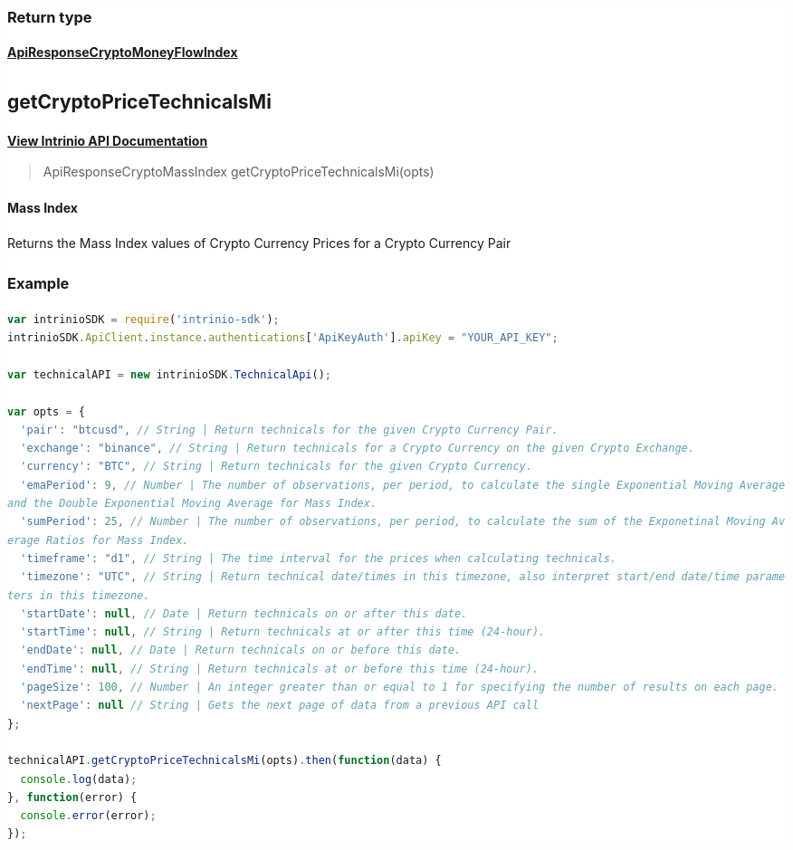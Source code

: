 
[//]: # (END_PARAMETERS)

### Return type

[**ApiResponseCryptoMoneyFlowIndex**](ApiResponseCryptoMoneyFlowIndex.md)



[//]: # (END_OPERATION)


[//]: # (START_OPERATION)

[//]: # (CLASS:TechnicalApi)

[//]: # (METHOD:getCryptoPriceTechnicalsMi)

[//]: # (RETURN_TYPE:ApiResponseCryptoMassIndex)

[//]: # (RETURN_TYPE_KIND:object)

[//]: # (RETURN_TYPE_DOC:ApiResponseCryptoMassIndex.md)

[//]: # (OPERATION:getCryptoPriceTechnicalsMi_v2)

[//]: # (ENDPOINT:/crypto/prices/technicals/mi)

[//]: # (DOCUMENT_LINK:TechnicalApi.md#getCryptoPriceTechnicalsMi)

<a name="getCryptoPriceTechnicalsMi"></a>
## **getCryptoPriceTechnicalsMi**

[**View Intrinio API Documentation**](https://docs.intrinio.com/documentation/api_v2/getCryptoPriceTechnicalsMi_v2)

[//]: # (START_OVERVIEW)

> ApiResponseCryptoMassIndex getCryptoPriceTechnicalsMi(opts)

#### Mass Index


Returns the Mass Index values of Crypto Currency Prices for a Crypto Currency Pair

[//]: # (END_OVERVIEW)

### Example

[//]: # (START_CODE_EXAMPLE)

```javascript
var intrinioSDK = require('intrinio-sdk');
intrinioSDK.ApiClient.instance.authentications['ApiKeyAuth'].apiKey = "YOUR_API_KEY";

var technicalAPI = new intrinioSDK.TechnicalApi();

var opts = { 
  'pair': "btcusd", // String | Return technicals for the given Crypto Currency Pair.
  'exchange': "binance", // String | Return technicals for a Crypto Currency on the given Crypto Exchange.
  'currency': "BTC", // String | Return technicals for the given Crypto Currency.
  'emaPeriod': 9, // Number | The number of observations, per period, to calculate the single Exponential Moving Average and the Double Exponential Moving Average for Mass Index.
  'sumPeriod': 25, // Number | The number of observations, per period, to calculate the sum of the Exponetinal Moving Average Ratios for Mass Index.
  'timeframe': "d1", // String | The time interval for the prices when calculating technicals.
  'timezone': "UTC", // String | Return technical date/times in this timezone, also interpret start/end date/time parameters in this timezone.
  'startDate': null, // Date | Return technicals on or after this date.
  'startTime': null, // String | Return technicals at or after this time (24-hour).
  'endDate': null, // Date | Return technicals on or before this date.
  'endTime': null, // String | Return technicals at or before this time (24-hour).
  'pageSize': 100, // Number | An integer greater than or equal to 1 for specifying the number of results on each page.
  'nextPage': null // String | Gets the next page of data from a previous API call
};

technicalAPI.getCryptoPriceTechnicalsMi(opts).then(function(data) {
  console.log(data);
}, function(error) {
  console.error(error);
});
```


[//]: # (METHOD:getCryptoPriceTechnicalsAdi)
[//]: # (RETURN_TYPE:ApiResponseCryptoAccumulationDistributionIndex)
[//]: # (RETURN_TYPE_DOC:ApiResponseCryptoAccumulationDistributionIndex.md)
[//]: # (OPERATION:getCryptoPriceTechnicalsAdi_v2)
[//]: # (ENDPOINT:/crypto/prices/technicals/adi)
[//]: # (DOCUMENT_LINK:TechnicalApi.md#getCryptoPriceTechnicalsAdi)
[//]: # (END_CODE_EXAMPLE)
[//]: # (START_PARAMETERS)
[//]: # (METHOD:getCryptoPriceTechnicalsAdtv)
[//]: # (RETURN_TYPE:ApiResponseCryptoAverageDailyTradingVolume)
[//]: # (RETURN_TYPE_DOC:ApiResponseCryptoAverageDailyTradingVolume.md)
[//]: # (OPERATION:getCryptoPriceTechnicalsAdtv_v2)
[//]: # (ENDPOINT:/crypto/prices/technicals/adtv)
[//]: # (DOCUMENT_LINK:TechnicalApi.md#getCryptoPriceTechnicalsAdtv)
[//]: # (END_CODE_EXAMPLE)
[//]: # (START_PARAMETERS)
[//]: # (METHOD:getCryptoPriceTechnicalsAdx)
[//]: # (RETURN_TYPE:ApiResponseCryptoAverageDirectionalIndex)
[//]: # (RETURN_TYPE_DOC:ApiResponseCryptoAverageDirectionalIndex.md)
[//]: # (OPERATION:getCryptoPriceTechnicalsAdx_v2)
[//]: # (ENDPOINT:/crypto/prices/technicals/adx)
[//]: # (DOCUMENT_LINK:TechnicalApi.md#getCryptoPriceTechnicalsAdx)
[//]: # (END_CODE_EXAMPLE)
[//]: # (START_PARAMETERS)
[//]: # (METHOD:getCryptoPriceTechnicalsAo)
[//]: # (RETURN_TYPE:ApiResponseCryptoAwesomeOscillator)
[//]: # (RETURN_TYPE_DOC:ApiResponseCryptoAwesomeOscillator.md)
[//]: # (OPERATION:getCryptoPriceTechnicalsAo_v2)
[//]: # (ENDPOINT:/crypto/prices/technicals/ao)
[//]: # (DOCUMENT_LINK:TechnicalApi.md#getCryptoPriceTechnicalsAo)
[//]: # (END_CODE_EXAMPLE)
[//]: # (START_PARAMETERS)
[//]: # (METHOD:getCryptoPriceTechnicalsAtr)
[//]: # (RETURN_TYPE:ApiResponseCryptoAverageTrueRange)
[//]: # (RETURN_TYPE_DOC:ApiResponseCryptoAverageTrueRange.md)
[//]: # (OPERATION:getCryptoPriceTechnicalsAtr_v2)
[//]: # (ENDPOINT:/crypto/prices/technicals/atr)
[//]: # (DOCUMENT_LINK:TechnicalApi.md#getCryptoPriceTechnicalsAtr)
[//]: # (END_CODE_EXAMPLE)
[//]: # (START_PARAMETERS)
[//]: # (METHOD:getCryptoPriceTechnicalsBb)
[//]: # (RETURN_TYPE:ApiResponseCryptoBollingerBands)
[//]: # (RETURN_TYPE_DOC:ApiResponseCryptoBollingerBands.md)
[//]: # (OPERATION:getCryptoPriceTechnicalsBb_v2)
[//]: # (ENDPOINT:/crypto/prices/technicals/bb)
[//]: # (DOCUMENT_LINK:TechnicalApi.md#getCryptoPriceTechnicalsBb)
[//]: # (END_CODE_EXAMPLE)
[//]: # (START_PARAMETERS)
[//]: # (METHOD:getCryptoPriceTechnicalsCci)
[//]: # (RETURN_TYPE:ApiResponseCryptoCommodityChannelIndex)
[//]: # (RETURN_TYPE_DOC:ApiResponseCryptoCommodityChannelIndex.md)
[//]: # (OPERATION:getCryptoPriceTechnicalsCci_v2)
[//]: # (ENDPOINT:/crypto/prices/technicals/cci)
[//]: # (DOCUMENT_LINK:TechnicalApi.md#getCryptoPriceTechnicalsCci)
[//]: # (END_CODE_EXAMPLE)
[//]: # (START_PARAMETERS)
[//]: # (METHOD:getCryptoPriceTechnicalsCmf)
[//]: # (RETURN_TYPE:ApiResponseCryptoChaikinMoneyFlow)
[//]: # (RETURN_TYPE_DOC:ApiResponseCryptoChaikinMoneyFlow.md)
[//]: # (OPERATION:getCryptoPriceTechnicalsCmf_v2)
[//]: # (ENDPOINT:/crypto/prices/technicals/cmf)
[//]: # (DOCUMENT_LINK:TechnicalApi.md#getCryptoPriceTechnicalsCmf)
[//]: # (END_CODE_EXAMPLE)
[//]: # (START_PARAMETERS)
[//]: # (METHOD:getCryptoPriceTechnicalsDc)
[//]: # (RETURN_TYPE:ApiResponseCryptoDonchianChannel)
[//]: # (RETURN_TYPE_DOC:ApiResponseCryptoDonchianChannel.md)
[//]: # (OPERATION:getCryptoPriceTechnicalsDc_v2)
[//]: # (ENDPOINT:/crypto/prices/technicals/dc)
[//]: # (DOCUMENT_LINK:TechnicalApi.md#getCryptoPriceTechnicalsDc)
[//]: # (END_CODE_EXAMPLE)
[//]: # (START_PARAMETERS)
[//]: # (METHOD:getCryptoPriceTechnicalsDpo)
[//]: # (RETURN_TYPE:ApiResponseCryptoDetrendedPriceOscillator)
[//]: # (RETURN_TYPE_DOC:ApiResponseCryptoDetrendedPriceOscillator.md)
[//]: # (OPERATION:getCryptoPriceTechnicalsDpo_v2)
[//]: # (ENDPOINT:/crypto/prices/technicals/dpo)
[//]: # (DOCUMENT_LINK:TechnicalApi.md#getCryptoPriceTechnicalsDpo)
[//]: # (END_CODE_EXAMPLE)
[//]: # (START_PARAMETERS)
[//]: # (METHOD:getCryptoPriceTechnicalsEom)
[//]: # (RETURN_TYPE:ApiResponseCryptoEaseOfMovement)
[//]: # (RETURN_TYPE_DOC:ApiResponseCryptoEaseOfMovement.md)
[//]: # (OPERATION:getCryptoPriceTechnicalsEom_v2)
[//]: # (ENDPOINT:/crypto/prices/technicals/eom)
[//]: # (DOCUMENT_LINK:TechnicalApi.md#getCryptoPriceTechnicalsEom)
[//]: # (END_CODE_EXAMPLE)
[//]: # (START_PARAMETERS)
[//]: # (METHOD:getCryptoPriceTechnicalsFi)
[//]: # (RETURN_TYPE:ApiResponseCryptoForceIndex)
[//]: # (RETURN_TYPE_DOC:ApiResponseCryptoForceIndex.md)
[//]: # (OPERATION:getCryptoPriceTechnicalsFi_v2)
[//]: # (ENDPOINT:/crypto/prices/technicals/fi)
[//]: # (DOCUMENT_LINK:TechnicalApi.md#getCryptoPriceTechnicalsFi)
[//]: # (END_CODE_EXAMPLE)
[//]: # (START_PARAMETERS)
[//]: # (METHOD:getCryptoPriceTechnicalsIchimoku)
[//]: # (RETURN_TYPE:ApiResponseCryptoIchimokuKinkoHyo)
[//]: # (RETURN_TYPE_DOC:ApiResponseCryptoIchimokuKinkoHyo.md)
[//]: # (OPERATION:getCryptoPriceTechnicalsIchimoku_v2)
[//]: # (ENDPOINT:/crypto/prices/technicals/ichimoku)
[//]: # (DOCUMENT_LINK:TechnicalApi.md#getCryptoPriceTechnicalsIchimoku)
[//]: # (END_CODE_EXAMPLE)
[//]: # (START_PARAMETERS)
[//]: # (METHOD:getCryptoPriceTechnicalsKc)
[//]: # (RETURN_TYPE:ApiResponseCryptoKeltnerChannel)
[//]: # (RETURN_TYPE_DOC:ApiResponseCryptoKeltnerChannel.md)
[//]: # (OPERATION:getCryptoPriceTechnicalsKc_v2)
[//]: # (ENDPOINT:/crypto/prices/technicals/kc)
[//]: # (DOCUMENT_LINK:TechnicalApi.md#getCryptoPriceTechnicalsKc)
[//]: # (END_CODE_EXAMPLE)
[//]: # (START_PARAMETERS)
[//]: # (METHOD:getCryptoPriceTechnicalsKst)
[//]: # (RETURN_TYPE:ApiResponseCryptoKnowSureThing)
[//]: # (RETURN_TYPE_DOC:ApiResponseCryptoKnowSureThing.md)
[//]: # (OPERATION:getCryptoPriceTechnicalsKst_v2)
[//]: # (ENDPOINT:/crypto/prices/technicals/kst)
[//]: # (DOCUMENT_LINK:TechnicalApi.md#getCryptoPriceTechnicalsKst)
[//]: # (END_CODE_EXAMPLE)
[//]: # (START_PARAMETERS)
[//]: # (METHOD:getCryptoPriceTechnicalsMacd)
[//]: # (RETURN_TYPE:ApiResponseCryptoMovingAverageConvergenceDivergence)
[//]: # (RETURN_TYPE_DOC:ApiResponseCryptoMovingAverageConvergenceDivergence.md)
[//]: # (OPERATION:getCryptoPriceTechnicalsMacd_v2)
[//]: # (ENDPOINT:/crypto/prices/technicals/macd)
[//]: # (DOCUMENT_LINK:TechnicalApi.md#getCryptoPriceTechnicalsMacd)
[//]: # (END_CODE_EXAMPLE)
[//]: # (START_PARAMETERS)
[//]: # (METHOD:getCryptoPriceTechnicalsMfi)
[//]: # (RETURN_TYPE:ApiResponseCryptoMoneyFlowIndex)
[//]: # (RETURN_TYPE_DOC:ApiResponseCryptoMoneyFlowIndex.md)
[//]: # (OPERATION:getCryptoPriceTechnicalsMfi_v2)
[//]: # (ENDPOINT:/crypto/prices/technicals/mfi)
[//]: # (DOCUMENT_LINK:TechnicalApi.md#getCryptoPriceTechnicalsMfi)
[//]: # (END_CODE_EXAMPLE)
[//]: # (START_PARAMETERS)
[//]: # (END_CODE_EXAMPLE)
[//]: # (START_PARAMETERS)
[//]: # (METHOD:getCryptoPriceTechnicalsNvi)
[//]: # (RETURN_TYPE:ApiResponseCryptoNegativeVolumeIndex)
[//]: # (RETURN_TYPE_DOC:ApiResponseCryptoNegativeVolumeIndex.md)
[//]: # (OPERATION:getCryptoPriceTechnicalsNvi_v2)
[//]: # (ENDPOINT:/crypto/prices/technicals/nvi)
[//]: # (DOCUMENT_LINK:TechnicalApi.md#getCryptoPriceTechnicalsNvi)
[//]: # (END_CODE_EXAMPLE)
[//]: # (START_PARAMETERS)
[//]: # (METHOD:getCryptoPriceTechnicalsObv)
[//]: # (RETURN_TYPE:ApiResponseCryptoOnBalanceVolume)
[//]: # (RETURN_TYPE_DOC:ApiResponseCryptoOnBalanceVolume.md)
[//]: # (OPERATION:getCryptoPriceTechnicalsObv_v2)
[//]: # (ENDPOINT:/crypto/prices/technicals/obv)
[//]: # (DOCUMENT_LINK:TechnicalApi.md#getCryptoPriceTechnicalsObv)
[//]: # (END_CODE_EXAMPLE)
[//]: # (START_PARAMETERS)
[//]: # (METHOD:getCryptoPriceTechnicalsObvMean)
[//]: # (RETURN_TYPE:ApiResponseCryptoOnBalanceVolumeMean)
[//]: # (RETURN_TYPE_DOC:ApiResponseCryptoOnBalanceVolumeMean.md)
[//]: # (OPERATION:getCryptoPriceTechnicalsObvMean_v2)
[//]: # (ENDPOINT:/crypto/prices/technicals/obv_mean)
[//]: # (DOCUMENT_LINK:TechnicalApi.md#getCryptoPriceTechnicalsObvMean)
[//]: # (END_CODE_EXAMPLE)
[//]: # (START_PARAMETERS)
[//]: # (METHOD:getCryptoPriceTechnicalsRsi)
[//]: # (RETURN_TYPE:ApiResponseCryptoRelativeStrengthIndex)
[//]: # (RETURN_TYPE_DOC:ApiResponseCryptoRelativeStrengthIndex.md)
[//]: # (OPERATION:getCryptoPriceTechnicalsRsi_v2)
[//]: # (ENDPOINT:/crypto/prices/technicals/rsi)
[//]: # (DOCUMENT_LINK:TechnicalApi.md#getCryptoPriceTechnicalsRsi)
[//]: # (END_CODE_EXAMPLE)
[//]: # (START_PARAMETERS)